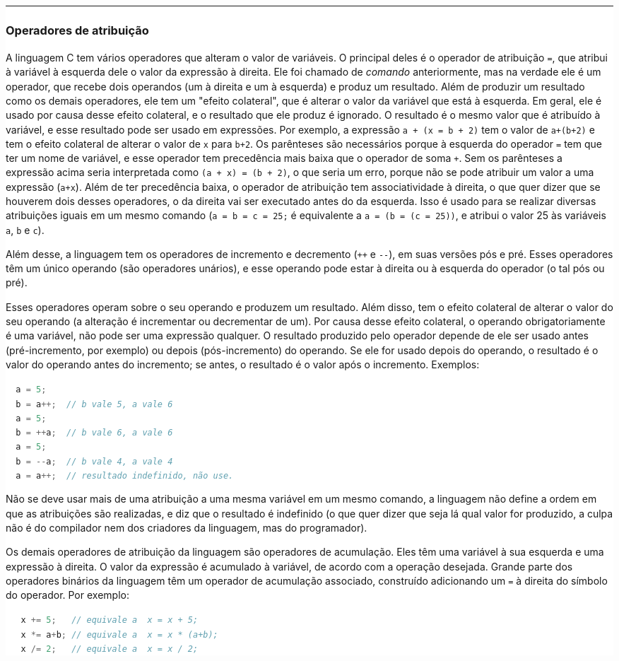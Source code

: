 * * *

### Operadores de atribuição

A linguagem C tem vários operadores que alteram o valor de variáveis.
O principal deles é o operador de atribuição `=`, que atribui à variável à esquerda dele o valor da expressão à direita.
Ele foi chamado de *comando* anteriormente, mas na verdade ele é um operador, que recebe dois operandos (um à direita e um à esquerda) e produz um resultado.
Além de produzir um resultado como os demais operadores, ele tem um "efeito colateral", que é alterar o valor da variável que está à esquerda.
Em geral, ele é usado por causa desse efeito colateral, e o resultado que ele produz é ignorado. O resultado é o mesmo valor que é atribuído à variável, e esse resultado pode ser usado em expressões.
Por exemplo, a expressão `a + (x = b + 2)` tem o valor de `a+(b+2)` e tem o efeito colateral de alterar o valor de `x` para `b+2`.
Os parênteses são necessários porque à esquerda do operador `=` tem que ter um nome de variável, e esse operador tem precedência mais baixa que o operador de soma `+`. Sem os parênteses a expressão acima seria interpretada como `(a + x) = (b + 2)`, o que seria um erro, porque não se pode atribuir um valor a uma expressão (`a+x`).
Além de ter precedência baixa, o operador de atribuição tem associatividade à direita, o que quer dizer que se houverem dois desses operadores, o da direita vai ser executado antes do da esquerda. Isso é usado para se realizar diversas atribuições iguais em um mesmo comando (`a = b = c = 25;` é equivalente a `a = (b = (c = 25))`, e atribui o valor 25 às variáveis `a`, `b` e `c`).

Além desse, a linguagem tem os operadores de incremento e decremento (`++` e `--`), em suas versões pós e pré. Esses operadores têm um único operando (são operadores unários), e esse operando pode estar à direita ou à esquerda do operador (o tal pós ou pré).

Esses operadores operam sobre o seu operando e produzem um resultado. Além disso, tem o efeito colateral de alterar o valor do seu operando (a alteração é incrementar ou decrementar de um). Por causa desse efeito colateral, o operando obrigatoriamente é uma variável, não pode ser uma expressão qualquer.
O resultado produzido pelo operador depende de ele ser usado antes (pré-incremento, por exemplo) ou depois (pós-incremento) do operando. Se ele for usado depois do operando, o resultado é o valor do operando antes do incremento; se antes, o resultado é o valor após o incremento. Exemplos:
```c
  a = 5;
  b = a++;  // b vale 5, a vale 6
  a = 5;
  b = ++a;  // b vale 6, a vale 6
  a = 5;
  b = --a;  // b vale 4, a vale 4
  a = a++;  // resultado indefinido, não use.
```
Não se deve usar mais de uma atribuição a uma mesma variável em um mesmo comando, a linguagem não define a ordem em que as atribuições são realizadas, e diz que o resultado é indefinido (o que quer dizer que seja lá qual valor for produzido, a culpa não é do compilador nem dos criadores da linguagem, mas do programador).

Os demais operadores de atribuição da linguagem são operadores de acumulação. Eles têm uma variável à sua esquerda e uma expressão à direita. O valor da expressão é acumulado à variável, de acordo com a operação desejada. Grande parte dos operadores binários da linguagem têm um operador de acumulação associado, construído adicionando um `=` à direita do símbolo do operador. Por exemplo:
```c
   x += 5;   // equivale a  x = x + 5;
   x *= a+b; // equivale a  x = x * (a+b);
   x /= 2;   // equivale a  x = x / 2;
```
